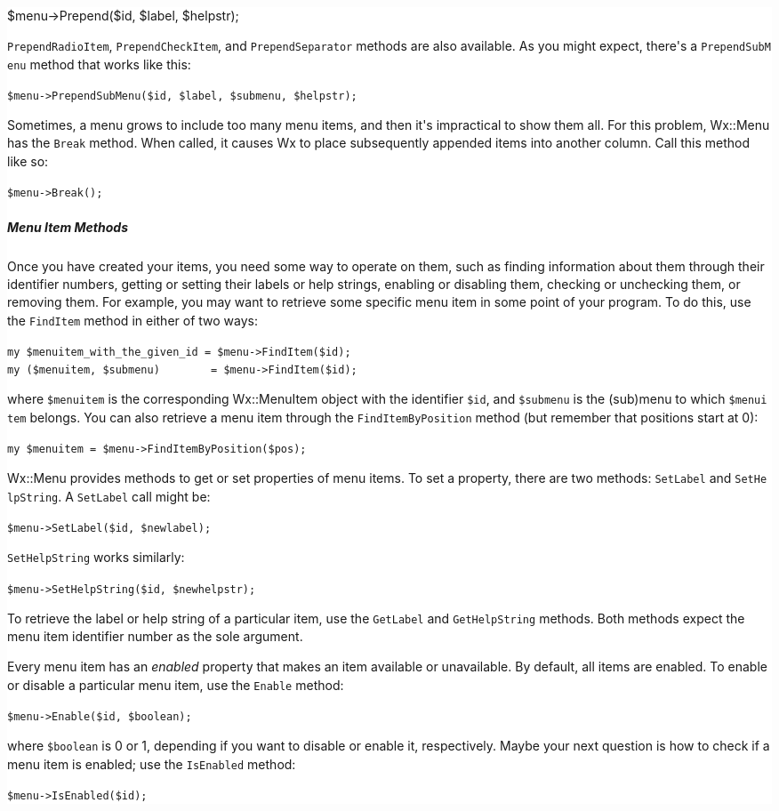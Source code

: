 \$menu-&gt;Prepend(\$id, \$label, \$helpstr);

`PrependRadioItem`, `PrependCheckItem`, and `PrependSeparator` methods
are also available. As you might expect, there's a `PrependSubMenu`
method that works like this:

`$menu->PrependSubMenu($id, $label, $submenu, $helpstr);`

Sometimes, a menu grows to include too many menu items, and then it's
impractical to show them all. For this problem, Wx::Menu has the `Break`
method. When called, it causes Wx to place subsequently appended items
into another column. Call this method like so:

    $menu->Break();

##### Menu Item Methods

Once you have created your items, you need some way to operate on them,
such as finding information about them through their identifier numbers,
getting or setting their labels or help strings, enabling or disabling
them, checking or unchecking them, or removing them. For example, you
may want to retrieve some specific menu item in some point of your
program. To do this, use the `FindItem` method in either of two ways:

    my $menuitem_with_the_given_id = $menu->FindItem($id);
    my ($menuitem, $submenu)        = $menu->FindItem($id);

where `$menuitem` is the corresponding Wx::MenuItem object with the
identifier `$id`, and `$submenu` is the (sub)menu to which `$menuitem`
belongs. You can also retrieve a menu item through the
`FindItemByPosition` method (but remember that positions start at 0):

    my $menuitem = $menu->FindItemByPosition($pos);

Wx::Menu provides methods to get or set properties of menu items. To set
a property, there are two methods: `SetLabel` and `SetHelpString`. A
`SetLabel` call might be:

    $menu->SetLabel($id, $newlabel);

`SetHelpString` works similarly:

    $menu->SetHelpString($id, $newhelpstr);

To retrieve the label or help string of a particular item, use the
`GetLabel` and `GetHelpString` methods. Both methods expect the menu
item identifier number as the sole argument.

Every menu item has an *enabled* property that makes an item available
or unavailable. By default, all items are enabled. To enable or disable
a particular menu item, use the `Enable` method:

    $menu->Enable($id, $boolean);

where `$boolean` is 0 or 1, depending if you want to disable or enable
it, respectively. Maybe your next question is how to check if a menu
item is enabled; use the `IsEnabled` method:

    $menu->IsEnabled($id);
